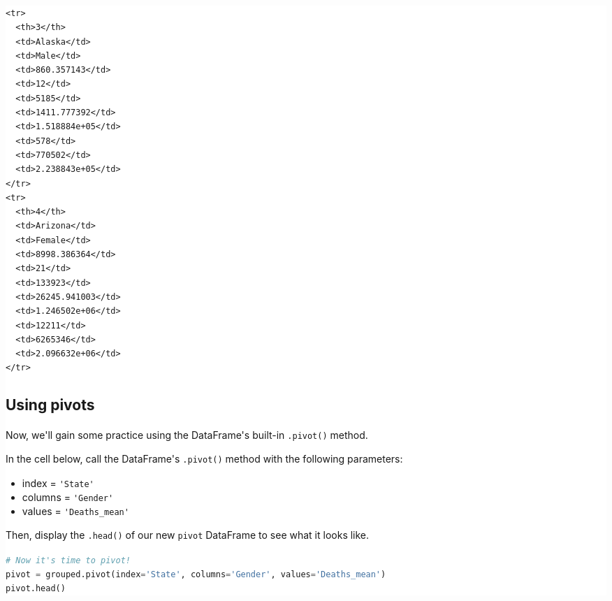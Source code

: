     <tr>
      <th>3</th>
      <td>Alaska</td>
      <td>Male</td>
      <td>860.357143</td>
      <td>12</td>
      <td>5185</td>
      <td>1411.777392</td>
      <td>1.518884e+05</td>
      <td>578</td>
      <td>770502</td>
      <td>2.238843e+05</td>
    </tr>
    <tr>
      <th>4</th>
      <td>Arizona</td>
      <td>Female</td>
      <td>8998.386364</td>
      <td>21</td>
      <td>133923</td>
      <td>26245.941003</td>
      <td>1.246502e+06</td>
      <td>12211</td>
      <td>6265346</td>
      <td>2.096632e+06</td>
    </tr>
  </tbody>
</table>
</div>



## Using pivots

Now, we'll gain some practice using the DataFrame's built-in `.pivot()` method.  

In the cell below, call the DataFrame's `.pivot()` method with the following parameters:

* index = `'State'`
* columns = `'Gender'`
* values = `'Deaths_mean'`

Then, display the `.head()` of our new `pivot` DataFrame to see what it looks like. 


```python
# Now it's time to pivot!
pivot = grouped.pivot(index='State', columns='Gender', values='Deaths_mean')
pivot.head()
```




<div>
<style scoped>
    .dataframe tbody tr th:only-of-type {
        vertical-align: middle;
    }
